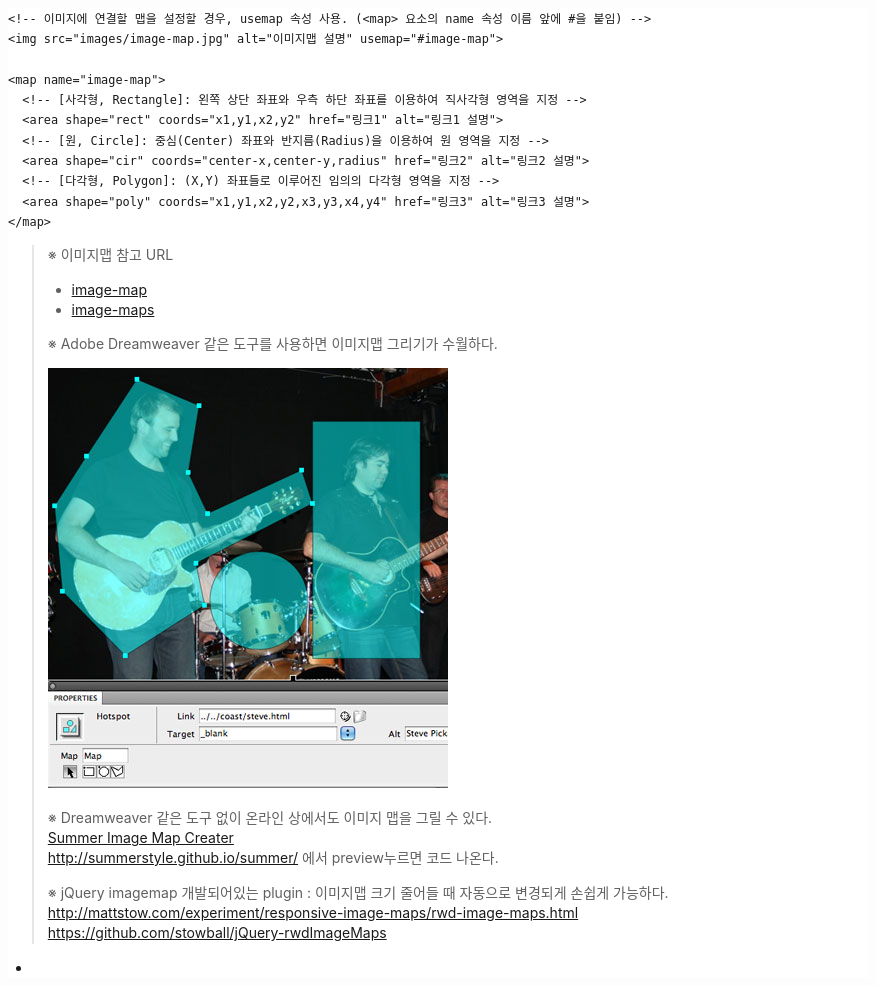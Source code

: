 ```
<!-- 이미지에 연결할 맵을 설정할 경우, usemap 속성 사용. (<map> 요소의 name 속성 이름 앞에 #을 붙임) -->
<img src="images/image-map.jpg" alt="이미지맵 설명" usemap="#image-map">

<map name="image-map">
  <!-- [사각형, Rectangle]: 왼쪽 상단 좌표와 우측 하단 좌표를 이용하여 직사각형 영역을 지정 -->
  <area shape="rect" coords="x1,y1,x2,y2" href="링크1" alt="링크1 설명">
  <!-- [원, Circle]: 중심(Center) 좌표와 반지름(Radius)을 이용하여 원 영역을 지정 -->
  <area shape="cir" coords="center-x,center-y,radius" href="링크2" alt="링크2 설명">
  <!-- [다각형, Polygon]: (X,Y) 좌표들로 이루어진 임의의 다각형 영역을 지정 -->
  <area shape="poly" coords="x1,y1,x2,y2,x3,y3,x4,y4" href="링크3" alt="링크3 설명">
</map>
```

> ※ 이미지맵 참고 URL
> - [image-map](https://blog.goolara.com/tag/image-map/)
> - [image-maps](http://www.jednet.co.uk/edw/image_maps.html)
>
> ※ Adobe Dreamweaver 같은 도구를 사용하면 이미지맵 그리기가 수월하다.
>
> ![DW Imagemap](Assets/coastimagemap.jpg)
>
> ※ Dreamweaver 같은 도구 없이 온라인 상에서도 이미지 맵을 그릴 수 있다.<br>
> [Summer Image Map Creater](https://github.com/summerstyle/summer) <br><http://summerstyle.github.io/summer/> 에서 preview누르면 코드 나온다. 
>
> ※ jQuery imagemap 개발되어있는 plugin : 이미지맵 크기 줄어들 때 자동으로 변경되게 손쉽게 가능하다. <br>
 <http://mattstow.com/experiment/responsive-image-maps/rwd-image-maps.html> <br> <https://github.com/stowball/jQuery-rwdImageMaps>

-
